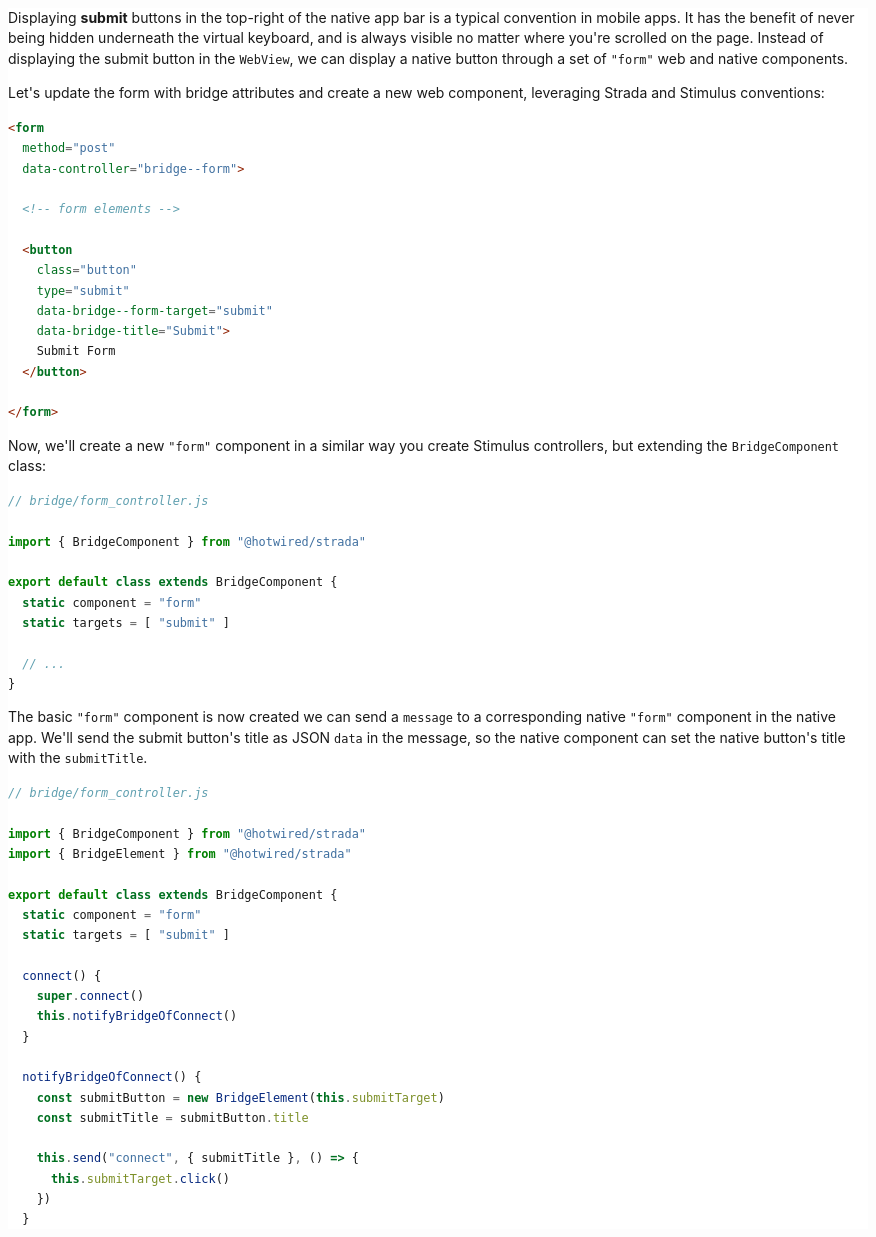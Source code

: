 Displaying <b>submit</b> buttons in the top-right of the native app bar is a typical convention in mobile apps. It has the benefit of never being hidden underneath the virtual keyboard, and is always visible no matter where you're scrolled on the page. Instead of displaying the submit button in the `WebView`, we can display a native button through a set of `"form"` web and native components.

Let's update the form with bridge attributes and create a new web component, leveraging Strada and Stimulus conventions:
```html
<form
  method="post"
  data-controller="bridge--form">

  <!-- form elements -->

  <button
    class="button"
    type="submit"
    data-bridge--form-target="submit"
    data-bridge-title="Submit">
    Submit Form
  </button>

</form>
```

Now, we'll create a new `"form"` component in a similar way you create Stimulus controllers, but extending the `BridgeComponent` class:
```javascript
// bridge/form_controller.js

import { BridgeComponent } from "@hotwired/strada"

export default class extends BridgeComponent {
  static component = "form"
  static targets = [ "submit" ]

  // ...
}
```

The basic `"form"` component is now created we can send a `message` to a corresponding native `"form"` component in the native app. We'll send the submit button's title as JSON `data` in the message, so the native component can set the native button's title with the `submitTitle`.
```javascript
// bridge/form_controller.js

import { BridgeComponent } from "@hotwired/strada"
import { BridgeElement } from "@hotwired/strada"

export default class extends BridgeComponent {
  static component = "form"
  static targets = [ "submit" ]

  connect() {
    super.connect()
    this.notifyBridgeOfConnect()
  }

  notifyBridgeOfConnect() {
    const submitButton = new BridgeElement(this.submitTarget)
    const submitTitle = submitButton.title

    this.send("connect", { submitTitle }, () => {
      this.submitTarget.click()
    })
  }
```